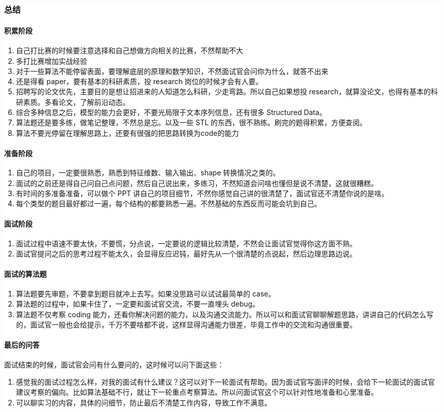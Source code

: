 ### 总结

#### 积累阶段

1. 自己打比赛的时候要注意选择和自己想做方向相关的比赛，不然帮助不大
2. 多打比赛增加实战经验
3. 对于一些算法不能停留表面，要理解底层的原理和数学知识，不然面试官会问你为什么，就答不出来
4. 还是得看 paper，要有基本的科研素质，投 research 岗位的时候才会有人要。
5. 招聘写的论文优先，主要目的是想让招进来的人知道怎么科研，少走弯路。所以自己如果想投 research，就算没论文，也得有基本的科研素质。多看论文，了解前沿动态。
6. 综合多种信息之后，模型的能力会更好，不要光局限于文本序列信息，还有很多 Structured Data。
7. 算法题还是要多练，做笔记整理，不然总是忘。以及一些 STL 的东西，很不熟练。刷完的题得积累，方便查阅。
8. 算法不要光停留在理解思路上，还要有很强的把思路转换为code的能力

#### 准备阶段

1. 自己的项目，一定要很熟悉，熟悉到特征维数、输入输出、shape 转换情况之类的。
2. 面试的之前还是得自己问自己点问题，然后自己说出来，多练习，不然知道会问啥也懂但是说不清楚，这就很糟糕。
3. 有时间的多准备准备，可以做个 PPT 讲自己的项目细节，不然你感觉自己讲的很清楚了，面试官还不清楚你说的是啥。
4. 每个类型的题目最好都过一遍，每个结构的都要熟悉一遍。不然基础的东西反而可能会坑到自己。

#### 面试阶段

1. 面试过程中语速不要太快，不要慌，分点说，一定要说的逻辑比较清楚，不然会让面试官觉得你这方面不熟。
2. 面试官提问之后的思考过程不能太久，会显得反应迟钝，最好先从一个很清楚的点说起，然后边理思路边说。

#### 面试的算法题

1. 算法题要先审题，不要拿到题目就冲上去写。如果没思路可以试试最简单的 case。
2. 算法题的过程中，如果卡住了，一定要和面试官交流，不要一直埋头 debug。
3. 算法题不仅考察 coding 能力，还看你解决问题的能力，以及沟通交流能力。所以可以和面试官聊聊解题思路，讲讲自己的代码怎么写的，面试官一般也会给提示，千万不要啥都不说，这样显得沟通能力很差，毕竟工作中的交流和沟通很重要。

#### 最后的问答

面试结束的时候，面试官会问有什么要问的，这时候可以问下面这些：

1. 感觉我的面试过程怎么样，对我的面试有什么建议？这可以对下一轮面试有帮助。因为面试官写面评的时候，会给下一轮面试的面试官建议考察的偏向。比如算法基础不行，就让下一轮重点考察算法。所以问面试官这个可以针对性地准备和心里准备。
2. 可以聊实习的内容，具体的问细节，防止最后不清楚工作内容，导致工作不满意。
